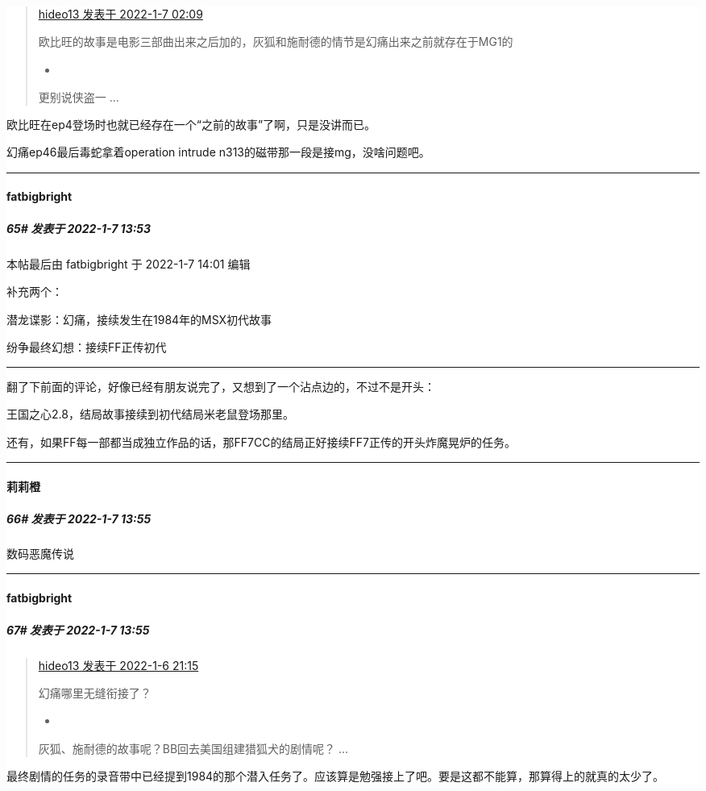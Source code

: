 <blockquote><a href="httphttps://bbs.saraba1st.com/2b/forum.php?mod=redirect&amp;goto=findpost&amp;pid=54194330&amp;ptid=2045928" target="_blank">hideo13 发表于 2022-1-7 02:09</a>

欧比旺的故事是电影三部曲出来之后加的，灰狐和施耐德的情节是幻痛出来之前就存在于MG1的

-

更别说侠盗一 ...</blockquote>
欧比旺在ep4登场时也就已经存在一个“之前的故事”了啊，只是没讲而已。

幻痛ep46最后毒蛇拿着operation intrude n313的磁带那一段是接mg，没啥问题吧。



*****

####  fatbigbright  
##### 65#       发表于 2022-1-7 13:53

 本帖最后由 fatbigbright 于 2022-1-7 14:01 编辑 

补充两个：

潜龙谍影：幻痛，接续发生在1984年的MSX初代故事

纷争最终幻想：接续FF正传初代

************************************************

翻了下前面的评论，好像已经有朋友说完了，又想到了一个沾点边的，不过不是开头：

王国之心2.8，结局故事接续到初代结局米老鼠登场那里。

还有，如果FF每一部都当成独立作品的话，那FF7CC的结局正好接续FF7正传的开头炸魔晃炉的任务。

*****

####  莉莉橙  
##### 66#       发表于 2022-1-7 13:55

数码恶魔传说

*****

####  fatbigbright  
##### 67#       发表于 2022-1-7 13:55

<blockquote><a href="httphttps://bbs.saraba1st.com/2b/forum.php?mod=redirect&amp;goto=findpost&amp;pid=54191966&amp;ptid=2045928" target="_blank">hideo13 发表于 2022-1-6 21:15</a>

幻痛哪里无缝衔接了？

-

灰狐、施耐德的故事呢？BB回去美国组建猎狐犬的剧情呢？ ...</blockquote>
最终剧情的任务的录音带中已经提到1984的那个潜入任务了。应该算是勉强接上了吧。要是这都不能算，那算得上的就真的太少了。

